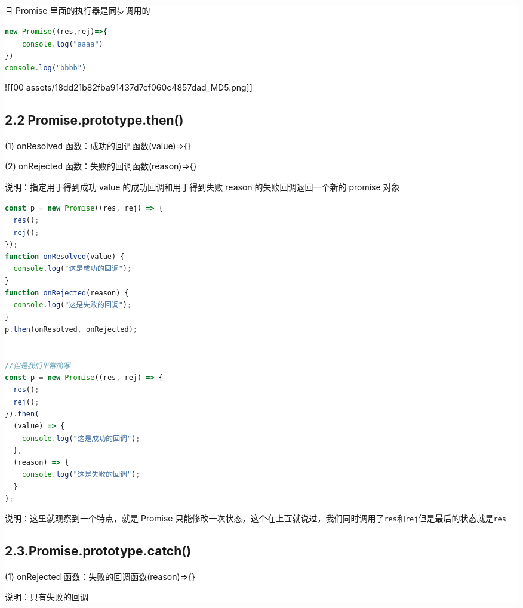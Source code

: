 且 Promise 里面的执行器是同步调用的

```javascript
new Promise((res,rej)=>{
	console.log("aaaa")
})
console.log("bbbb")
```

![[00 assets/18dd21b82fba91437d7cf060c4857dad_MD5.png]]

## 2.2 Promise.prototype.then()

(1) onResolved 函数：成功的回调函数(value)=>{}

(2) onRejected 函数：失败的回调函数(reason)=>{}

说明：指定用于得到成功 value 的成功回调和用于得到失败 reason 的失败回调返回一个新的 promise 对象

```javascript
const p = new Promise((res, rej) => {
  res();
  rej();
});
function onResolved(value) {
  console.log("这是成功的回调");
}
function onRejected(reason) {
  console.log("这是失败的回调");
}
p.then(onResolved, onRejected);


//但是我们平常简写
const p = new Promise((res, rej) => {
  res();
  rej();
}).then(
  (value) => {
    console.log("这是成功的回调");
  },
  (reason) => {
    console.log("这是失败的回调");
  }
);
```

说明：这里就观察到一个特点，就是 Promise 只能修改一次状态，这个在上面就说过，我们同时调用了`res`和`rej`但是最后的状态就是`res`

## 2.3.Promise.prototype.catch()

(1) onRejected 函数：失败的回调函数(reason)=>{}

说明：只有失败的回调
